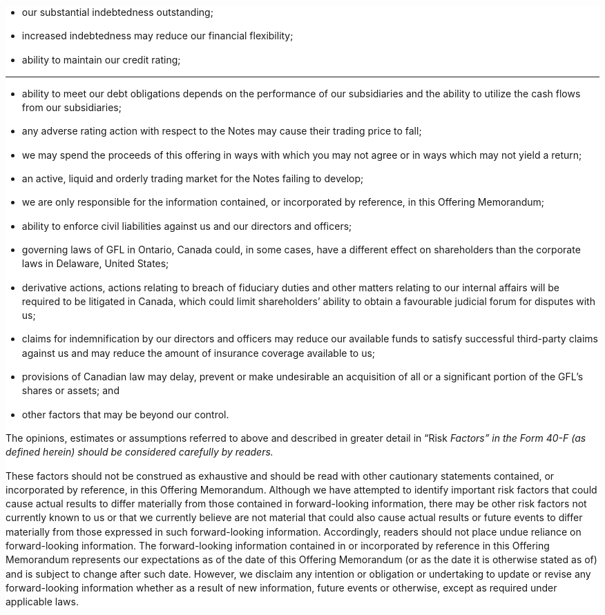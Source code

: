 - our substantial indebtedness outstanding;

- increased indebtedness may reduce our financial flexibility;

- ability to maintain our credit rating;


-----

   - ability to meet our debt obligations depends on the performance of our subsidiaries and the ability
to utilize the cash flows from our subsidiaries;

   - any adverse rating action with respect to the Notes may cause their trading price to fall;

   - we may spend the proceeds of this offering in ways with which you may not agree or in ways which
may not yield a return;

   - an active, liquid and orderly trading market for the Notes failing to develop;

   - we are only responsible for the information contained, or incorporated by reference, in this Offering
Memorandum;

   - ability to enforce civil liabilities against us and our directors and officers;

   - governing laws of GFL in Ontario, Canada could, in some cases, have a different effect on
shareholders than the corporate laws in Delaware, United States;

   - derivative actions, actions relating to breach of fiduciary duties and other matters relating to our
internal affairs will be required to be litigated in Canada, which could limit shareholders’ ability to
obtain a favourable judicial forum for disputes with us;

   - claims for indemnification by our directors and officers may reduce our available funds to satisfy
successful third-party claims against us and may reduce the amount of insurance coverage available
to us;

   - provisions of Canadian law may delay, prevent or make undesirable an acquisition of all or a
significant portion of the GFL’s shares or assets; and

   - other factors that may be beyond our control.

The opinions, estimates or assumptions referred to above and described in greater detail in “Risk
_Factors” in the Form 40-F (as defined herein) should be considered carefully by readers._

These factors should not be construed as exhaustive and should be read with other cautionary
statements contained, or incorporated by reference, in this Offering Memorandum. Although we have
attempted to identify important risk factors that could cause actual results to differ materially from those
contained in forward-looking information, there may be other risk factors not currently known to us or that
we currently believe are not material that could also cause actual results or future events to differ materially
from those expressed in such forward-looking information. Accordingly, readers should not place undue
reliance on forward-looking information. The forward-looking information contained in or incorporated
by reference in this Offering Memorandum represents our expectations as of the date of this Offering
Memorandum (or as the date it is otherwise stated as of) and is subject to change after such date. However,
we disclaim any intention or obligation or undertaking to update or revise any forward-looking information
whether as a result of new information, future events or otherwise, except as required under applicable laws.
